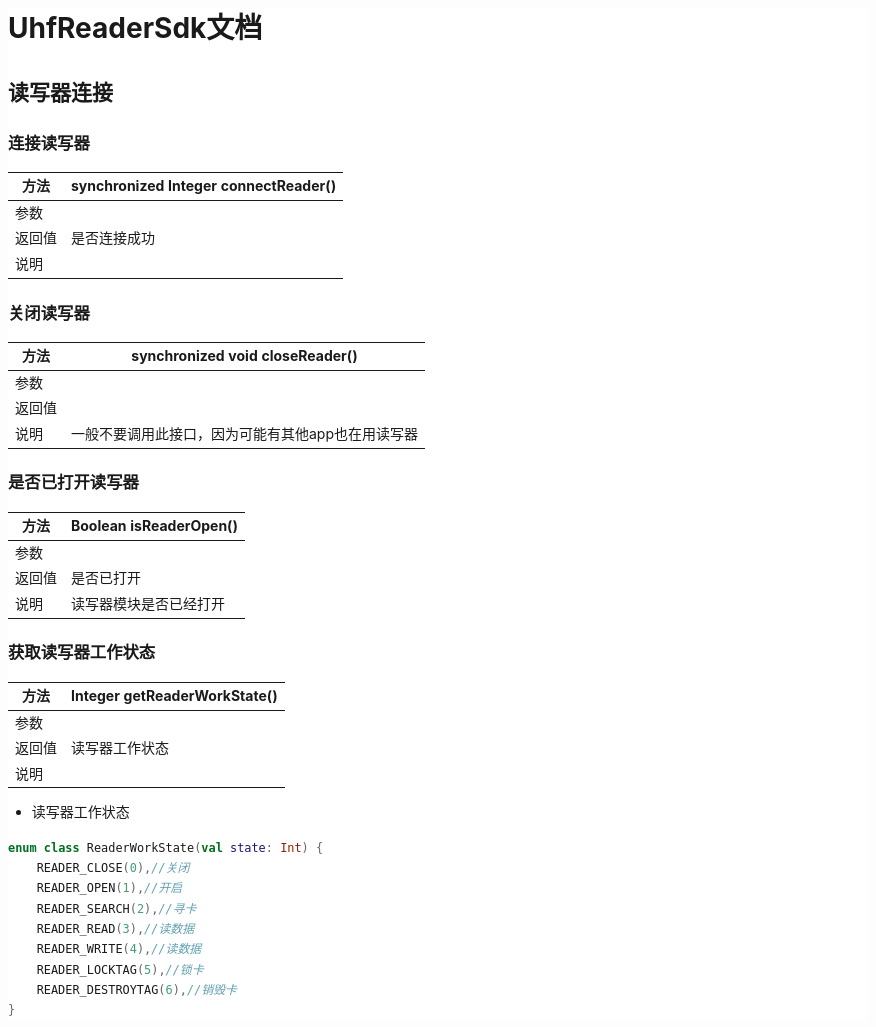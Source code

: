 # UhfReaderSdk文档

## 读写器连接
### 连接读写器

| 方法   | synchronized Integer connectReader() |
| ------ | ------------------------------------ |
| 参数   |                                      |
| 返回值 | 是否连接成功                         |
| 说明   |                                      |

### 关闭读写器

| 方法   | synchronized void closeReader() |
| ------ | ------------- |
| 参数   |               |
| 返回值 |               |
| 说明 | 一般不要调用此接口，因为可能有其他app也在用读写器 |

### 是否已打开读写器

| 方法   | Boolean isReaderOpen() |
| ------ | ------------------ |
| 参数   |                    |
| 返回值 | 是否已打开 |
| 说明 | 读写器模块是否已经打开 |

### 获取读写器工作状态

| 方法   | Integer getReaderWorkState() |
| ------ | -------------------- |
| 参数   |                      |
| 返回值 | 读写器工作状态 |
| 说明 |                                                      |

- 读写器工作状态

```kotlin
enum class ReaderWorkState(val state: Int) {
    READER_CLOSE(0),//关闭
    READER_OPEN(1),//开启
    READER_SEARCH(2),//寻卡
    READER_READ(3),//读数据
    READER_WRITE(4),//读数据
    READER_LOCKTAG(5),//锁卡
    READER_DESTROYTAG(6),//销毁卡
}
```
